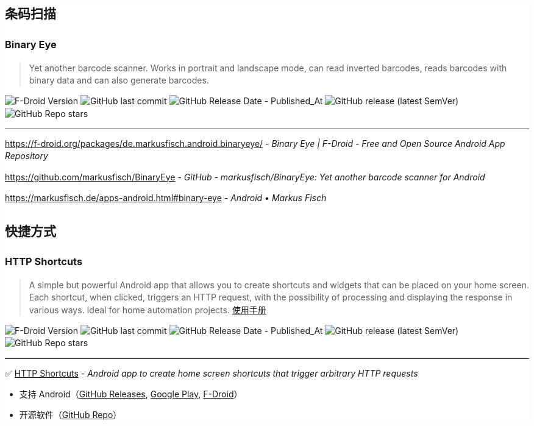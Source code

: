 ## 条码扫描

### Binary Eye

> Yet another barcode scanner. Works in portrait and landscape mode, can read inverted barcodes, reads barcodes with binary data and can also generate barcodes.

![F-Droid Version](https://img.shields.io/f-droid/v/de.markusfisch.android.binaryeye)
![GitHub last commit](https://img.shields.io/github/last-commit/markusfisch/BinaryEye?logo=github&color=blue)
![GitHub Release Date - Published_At](https://img.shields.io/github/release-date/markusfisch/BinaryEye?display_date=published_at&logo=github)
![GitHub release (latest SemVer)](https://img.shields.io/github/v/release/markusfisch/BinaryEye?logo=github)
![GitHub Repo stars](https://img.shields.io/github/stars/markusfisch/BinaryEye?style=social)

---

https://f-droid.org/packages/de.markusfisch.android.binaryeye/ - *Binary Eye | F-Droid - Free and Open Source Android App Repository*

https://github.com/markusfisch/BinaryEye - *GitHub - markusfisch/BinaryEye: Yet another barcode scanner for Android*

https://markusfisch.de/apps-android.html#binary-eye - *Android • Markus Fisch*

## 快捷方式

### HTTP Shortcuts

> A simple but powerful Android app that allows you to create shortcuts and widgets that can be placed on your home screen. Each shortcut, when clicked, triggers an HTTP request, with the possibility of processing and displaying the response in various ways. Ideal for home automation projects. [使用手册](os/mobile/http-shortcuts.md)

![F-Droid Version](https://img.shields.io/f-droid/v/ch.rmy.android.http_shortcuts)
![GitHub last commit](https://img.shields.io/github/last-commit/Waboodoo/HTTP-Shortcuts?logo=github&color=blue)
![GitHub Release Date - Published_At](https://img.shields.io/github/release-date/Waboodoo/HTTP-Shortcuts?display_date=published_at&logo=github)
![GitHub release (latest SemVer)](https://img.shields.io/github/v/release/Waboodoo/HTTP-Shortcuts?logo=github)
![GitHub Repo stars](https://img.shields.io/github/stars/Waboodoo/HTTP-Shortcuts?style=social)

---

✅ [HTTP Shortcuts](https://http-shortcuts.rmy.ch/) - *Android app to create home screen shortcuts that trigger arbitrary HTTP requests*

- 支持 Android（[GitHub Releases](https://github.com/Waboodoo/HTTP-Shortcuts/releases), [Google Play](https://play.google.com/store/apps/details?id=ch.rmy.android.http_shortcuts), [F-Droid](https://f-droid.org/packages/ch.rmy.android.http_shortcuts/)）

- 开源软件（[GitHub Repo](https://github.com/Waboodoo/HTTP-Shortcuts)）

